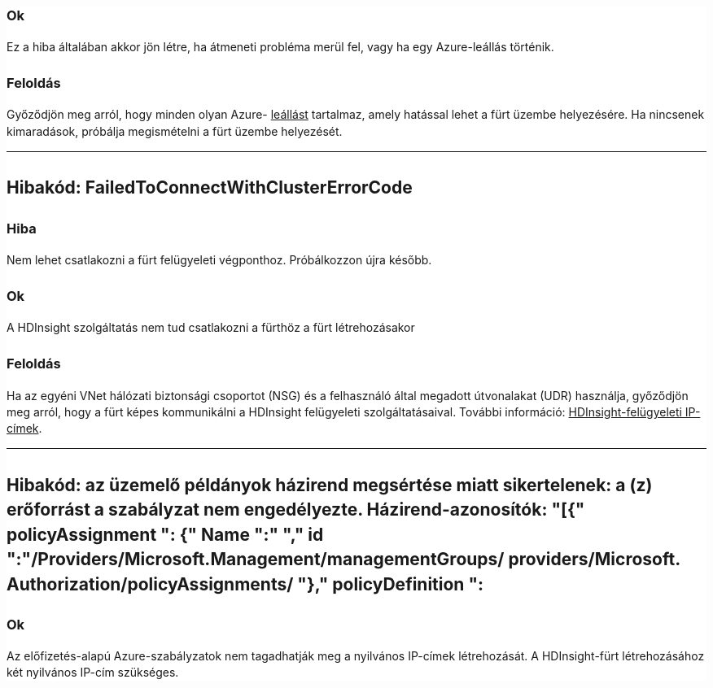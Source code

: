 ### <a name="cause"></a>Ok 

Ez a hiba általában akkor jön létre, ha átmeneti probléma merül fel, vagy ha egy Azure-leállás történik.

### <a name="resolution"></a>Feloldás

Győződjön meg arról, hogy minden olyan Azure- [leállást](https://status.azure.com) tartalmaz, amely hatással lehet a fürt üzembe helyezésére. Ha nincsenek kimaradások, próbálja megismételni a fürt üzembe helyezését.

---

## <a name="error-code-failedtoconnectwithclustererrorcode"></a>Hibakód: FailedToConnectWithClusterErrorCode

### <a name="error"></a>Hiba

Nem lehet csatlakozni a fürt felügyeleti végponthoz. Próbálkozzon újra később.

### <a name="cause"></a>Ok

A HDInsight szolgáltatás nem tud csatlakozni a fürthöz a fürt létrehozásakor

### <a name="resolution"></a>Feloldás

Ha az egyéni VNet hálózati biztonsági csoportot (NSG) és a felhasználó által megadott útvonalakat (UDR) használja, győződjön meg arról, hogy a fürt képes kommunikálni a HDInsight felügyeleti szolgáltatásaival. További információ: [HDInsight-felügyeleti IP-címek](https://docs.microsoft.com/azure/hdinsight/hdinsight-management-ip-addresses).

---

## <a name="error-code-deployments-failed-due-to-policy-violation-resource-resource-uri-was-disallowed-by-policy-policy-identifiers-policyassignmentnamepolicy-name-idprovidersmicrosoftmanagementmanagementgroupsmanagement-group-name-providersmicrosoftauthorizationpolicyassignmentspolicy-namepolicydefinition-policy-definition"></a>Hibakód: az üzemelő példányok házirend megsértése miatt sikertelenek: a (z) erőforrást <Resource URI> a szabályzat nem engedélyezte. Házirend-azonosítók: "[{" policyAssignment ": {" Name ":" <Policy Name> "," id ":"/Providers/Microsoft.Management/managementGroups/ <Management Group Name> providers/Microsoft. Authorization/policyAssignments/ <Policy Name> "}," policyDefinition ": <Policy Definition>

### <a name="cause"></a>Ok

Az előfizetés-alapú Azure-szabályzatok nem tagadhatják meg a nyilvános IP-címek létrehozását. A HDInsight-fürt létrehozásához két nyilvános IP-cím szükséges.
